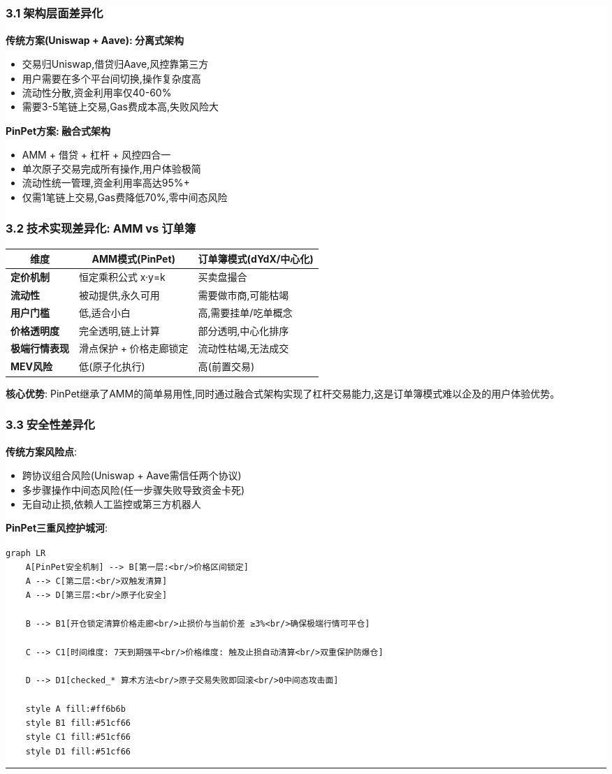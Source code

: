 ### 3.1 架构层面差异化

**传统方案(Uniswap + Aave): 分离式架构**
- 交易归Uniswap,借贷归Aave,风控靠第三方
- 用户需要在多个平台间切换,操作复杂度高
- 流动性分散,资金利用率仅40-60%
- 需要3-5笔链上交易,Gas费成本高,失败风险大

**PinPet方案: 融合式架构**
- AMM + 借贷 + 杠杆 + 风控四合一
- 单次原子交易完成所有操作,用户体验极简
- 流动性统一管理,资金利用率高达95%+
- 仅需1笔链上交易,Gas费降低70%,零中间态风险

### 3.2 技术实现差异化: AMM vs 订单簿

| 维度 | AMM模式(PinPet) | 订单簿模式(dYdX/中心化) |
|-----|----------------|----------------------|
| **定价机制** | 恒定乘积公式 x·y=k | 买卖盘撮合 |
| **流动性** | 被动提供,永久可用 | 需要做市商,可能枯竭 |
| **用户门槛** | 低,适合小白 | 高,需要挂单/吃单概念 |
| **价格透明度** | 完全透明,链上计算 | 部分透明,中心化排序 |
| **极端行情表现** | 滑点保护 + 价格走廊锁定 | 流动性枯竭,无法成交 |
| **MEV风险** | 低(原子化执行) | 高(前置交易) |

**核心优势**: PinPet继承了AMM的简单易用性,同时通过融合式架构实现了杠杆交易能力,这是订单簿模式难以企及的用户体验优势。

### 3.3 安全性差异化

**传统方案风险点**:
- 跨协议组合风险(Uniswap + Aave需信任两个协议)
- 多步骤操作中间态风险(任一步骤失败导致资金卡死)
- 无自动止损,依赖人工监控或第三方机器人

**PinPet三重风控护城河**:

```mermaid
graph LR
    A[PinPet安全机制] --> B[第一层:<br/>价格区间锁定]
    A --> C[第二层:<br/>双触发清算]
    A --> D[第三层:<br/>原子化安全]

    B --> B1[开仓锁定清算价格走廊<br/>止损价与当前价差 ≥3%<br/>确保极端行情可平仓]

    C --> C1[时间维度: 7天到期强平<br/>价格维度: 触及止损自动清算<br/>双重保护防爆仓]

    D --> D1[checked_* 算术方法<br/>原子交易失败即回滚<br/>0中间态攻击面]

    style A fill:#ff6b6b
    style B1 fill:#51cf66
    style C1 fill:#51cf66
    style D1 fill:#51cf66
```

---